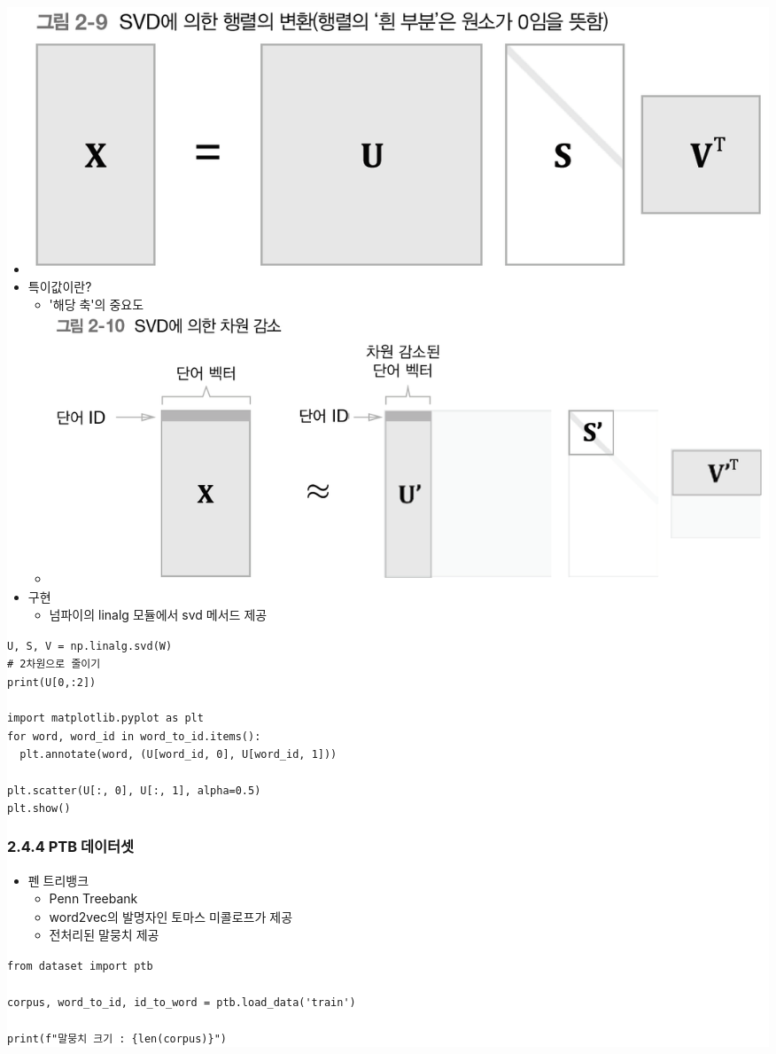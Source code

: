   * ![SVd](images/fig%202-9.png)
* 특이값이란?
  * '해당 축'의 중요도
  * ![SVD](images/fig%202-10.png)
* 구현
  * 넘파이의 linalg 모듈에서 svd 메서드 제공
``` 
U, S, V = np.linalg.svd(W)
# 2차원으로 줄이기
print(U[0,:2])

import matplotlib.pyplot as plt
for word, word_id in word_to_id.items():
  plt.annotate(word, (U[word_id, 0], U[word_id, 1]))

plt.scatter(U[:, 0], U[:, 1], alpha=0.5)
plt.show()
```
### 2.4.4 PTB 데이터셋
* 펜 트리뱅크
  * Penn Treebank
  * word2vec의 발명자인 토마스 미콜로프가 제공
  * 전처리된 말뭉치 제공
``` 
from dataset import ptb

corpus, word_to_id, id_to_word = ptb.load_data('train')

print(f"말뭉치 크기 : {len(corpus)}")
```